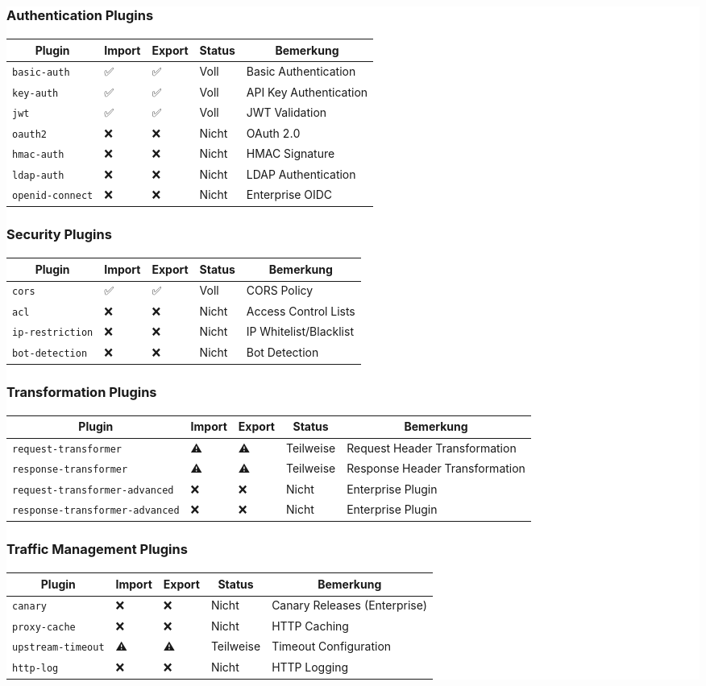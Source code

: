 ### Authentication Plugins

| Plugin | Import | Export | Status | Bemerkung |
|--------|--------|--------|--------|-----------|
| `basic-auth` | ✅ | ✅ | Voll | Basic Authentication |
| `key-auth` | ✅ | ✅ | Voll | API Key Authentication |
| `jwt` | ✅ | ✅ | Voll | JWT Validation |
| `oauth2` | ❌ | ❌ | Nicht | OAuth 2.0 |
| `hmac-auth` | ❌ | ❌ | Nicht | HMAC Signature |
| `ldap-auth` | ❌ | ❌ | Nicht | LDAP Authentication |
| `openid-connect` | ❌ | ❌ | Nicht | Enterprise OIDC |

### Security Plugins

| Plugin | Import | Export | Status | Bemerkung |
|--------|--------|--------|--------|-----------|
| `cors` | ✅ | ✅ | Voll | CORS Policy |
| `acl` | ❌ | ❌ | Nicht | Access Control Lists |
| `ip-restriction` | ❌ | ❌ | Nicht | IP Whitelist/Blacklist |
| `bot-detection` | ❌ | ❌ | Nicht | Bot Detection |

### Transformation Plugins

| Plugin | Import | Export | Status | Bemerkung |
|--------|--------|--------|--------|-----------|
| `request-transformer` | ⚠️ | ⚠️ | Teilweise | Request Header Transformation |
| `response-transformer` | ⚠️ | ⚠️ | Teilweise | Response Header Transformation |
| `request-transformer-advanced` | ❌ | ❌ | Nicht | Enterprise Plugin |
| `response-transformer-advanced` | ❌ | ❌ | Nicht | Enterprise Plugin |

### Traffic Management Plugins

| Plugin | Import | Export | Status | Bemerkung |
|--------|--------|--------|--------|-----------|
| `canary` | ❌ | ❌ | Nicht | Canary Releases (Enterprise) |
| `proxy-cache` | ❌ | ❌ | Nicht | HTTP Caching |
| `upstream-timeout` | ⚠️ | ⚠️ | Teilweise | Timeout Configuration |
| `http-log` | ❌ | ❌ | Nicht | HTTP Logging |
